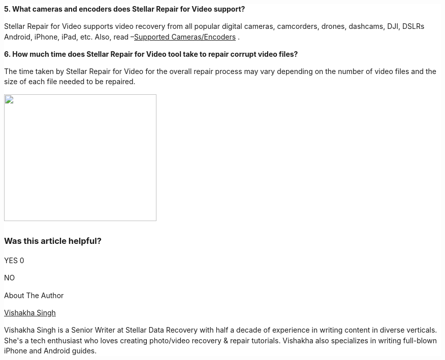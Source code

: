  **5\. What cameras and encoders does Stellar Repair for Video support?**

 Stellar Repair for Video supports video recovery from all popular digital cameras, camcorders, drones, dashcams, DJI, DSLRs Android, iPhone, iPad, etc. Also, read –[Supported Cameras/Encoders](https://tools.techidaily.com/stellardata-recovery/buy-now/) .

 **6\. How much time does Stellar Repair for Video tool take to repair corrupt video files?**

 The time taken by Stellar Repair for Video for the overall repair process may vary depending on the number of video files and the size of each file needed to be repaired.


<a href="https://united.elfm.net/c/5597632/748964/4704" target="_top" id="748964"><img src="//a.impactradius-go.com/display-ad/4704-748964" border="0" alt="" width="300" height="250"/></a><img height="0" width="0" src="https://united.elfm.net/i/5597632/748964/4704" style="position:absolute;visibility:hidden;" border="0" />

### Was this article helpful?

YES 0

NO

About The Author

[Vishakha Singh](https://tools.techidaily.com/stellardata-recovery/buy-now/) [](https://www.linkedin.com/in/vishakha-singh-717931aa)

 Vishakha Singh is a Senior Writer at Stellar Data Recovery with half a decade of experience in writing content in diverse verticals. She's a tech enthusiast who loves creating photo/video recovery & repair tutorials. Vishakha also specializes in writing full-blown iPhone and Android guides.

<ins class="adsbygoogle"
     style="display:block"
     data-ad-format="autorelaxed"
     data-ad-client="ca-pub-7571918770474297"
     data-ad-slot="1223367746"></ins>



<ins class="adsbygoogle"
     style="display:block"
     data-ad-client="ca-pub-7571918770474297"
     data-ad-slot="8358498916"
     data-ad-format="auto"
     data-full-width-responsive="true"></ins>


